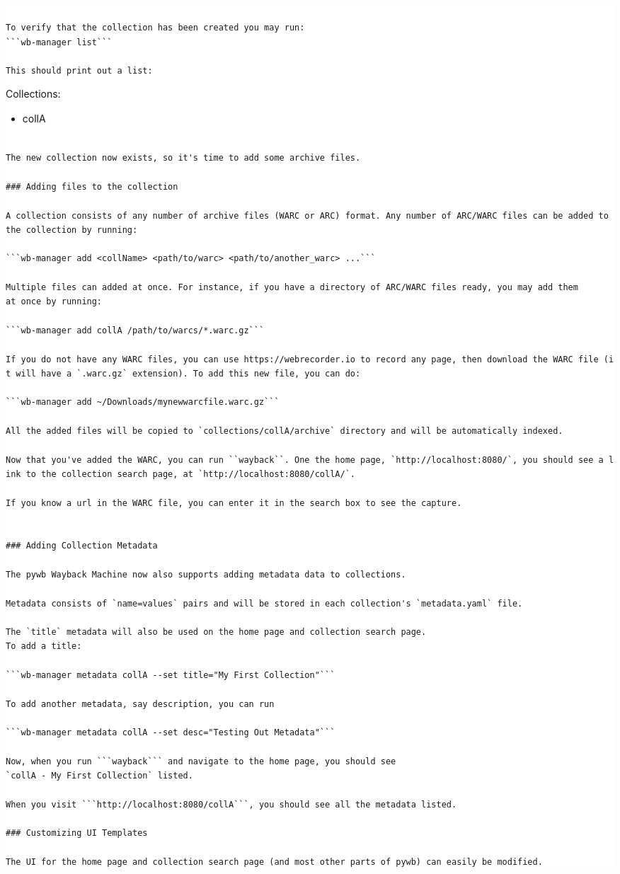 ```

To verify that the collection has been created you may run:
```wb-manager list```

This should print out a list:
```
Collections:
  - collA
```

The new collection now exists, so it's time to add some archive files. 

### Adding files to the collection

A collection consists of any number of archive files (WARC or ARC) format. Any number of ARC/WARC files can be added to the collection by running:

```wb-manager add <collName> <path/to/warc> <path/to/another_warc> ...```

Multiple files can added at once. For instance, if you have a directory of ARC/WARC files ready, you may add them
at once by running:

```wb-manager add collA /path/to/warcs/*.warc.gz```

If you do not have any WARC files, you can use https://webrecorder.io to record any page, then download the WARC file (it will have a `.warc.gz` extension). To add this new file, you can do:

```wb-manager add ~/Downloads/mynewwarcfile.warc.gz```

All the added files will be copied to `collections/collA/archive` directory and will be automatically indexed.

Now that you've added the WARC, you can run ``wayback``. One the home page, `http://localhost:8080/`, you should see a link to the collection search page, at `http://localhost:8080/collA/`.

If you know a url in the WARC file, you can enter it in the search box to see the capture.


### Adding Collection Metadata

The pywb Wayback Machine now also supports adding metadata data to collections.

Metadata consists of `name=values` pairs and will be stored in each collection's `metadata.yaml` file.

The `title` metadata will also be used on the home page and collection search page.
To add a title:

```wb-manager metadata collA --set title="My First Collection"```

To add another metadata, say description, you can run

```wb-manager metadata collA --set desc="Testing Out Metadata"```

Now, when you run ```wayback``` and navigate to the home page, you should see
`collA - My First Collection` listed.

When you visit ```http://localhost:8080/collA```, you should see all the metadata listed.

### Customizing UI Templates

The UI for the home page and collection search page (and most other parts of pywb) can easily be modified.
```